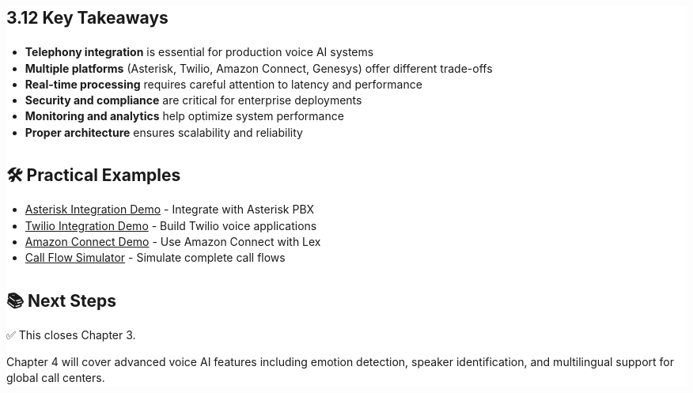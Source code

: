 ## 3.12 Key Takeaways

- **Telephony integration** is essential for production voice AI systems
- **Multiple platforms** (Asterisk, Twilio, Amazon Connect, Genesys) offer different trade-offs
- **Real-time processing** requires careful attention to latency and performance
- **Security and compliance** are critical for enterprise deployments
- **Monitoring and analytics** help optimize system performance
- **Proper architecture** ensures scalability and reliability

## 🛠️ Practical Examples

- [Asterisk Integration Demo](./examples/asterisk_integration_demo.py) - Integrate with Asterisk PBX
- [Twilio Integration Demo](./examples/twilio_integration_demo.py) - Build Twilio voice applications
- [Amazon Connect Demo](./examples/amazon_connect_demo.py) - Use Amazon Connect with Lex
- [Call Flow Simulator](./examples/call_flow_simulator.py) - Simulate complete call flows

## 📚 Next Steps

✅ This closes Chapter 3.

Chapter 4 will cover advanced voice AI features including emotion detection, speaker identification, and multilingual support for global call centers.
